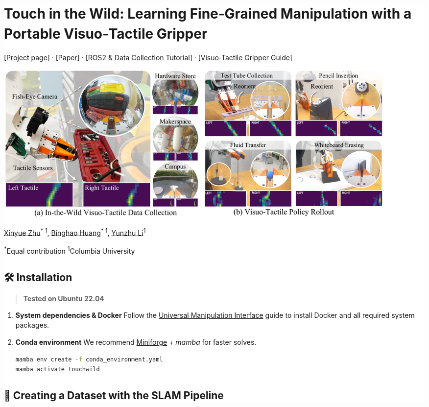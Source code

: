 # Touch in the Wild: Learning Fine‑Grained Manipulation with a Portable Visuo‑Tactile Gripper

[\[Project page\]](https://binghao-huang.github.io/touch_in_the_wild/) · [\[Paper\]](https://binghao-huang.github.io/touch_in_the_wild/) · [\[ROS2 & Data Collection Tutorial\]](https://github.com/YolandaXinyueZhu/touch_in_the_wild-data-collection) · [\[Visuo‑Tactile Gripper Guide\]](https://docs.google.com/document/d/1Gxd2PzVo-sH_XbvnVw_r3eI5i3I3t0rr7JdhpN1PJMA/edit?tab=t.0#heading=h.w30qb8tzs5g5)


<img width="90%" src="assets/teaser.png"></p>

[Xinyue Zhu](https://binghao-huang.github.io/touch_in_the_wild/)<sup>\* 1</sup>,
[Binghao Huang](https://binghao-huang.github.io/)<sup>\* 1</sup>,
[Yunzhu Li](https://yunzhuli.github.io/)<sup>1</sup>

<sup>\*</sup>Equal contribution <sup>1</sup>Columbia University


## 🛠️ Installation

> **Tested on Ubuntu 22.04**

1. **System dependencies & Docker**
   Follow the [Universal Manipulation Interface](https://github.com/real-stanford/universal_manipulation_interface) guide to install Docker and all required system packages.
2. **Conda environment**
   We recommend [Miniforge](https://github.com/conda-forge/miniforge) + *mamba* for faster solves.

   ```bash
   mamba env create -f conda_environment.yaml
   mamba activate touchwild
   ```


## 📍 Creating a Dataset with the SLAM Pipeline
